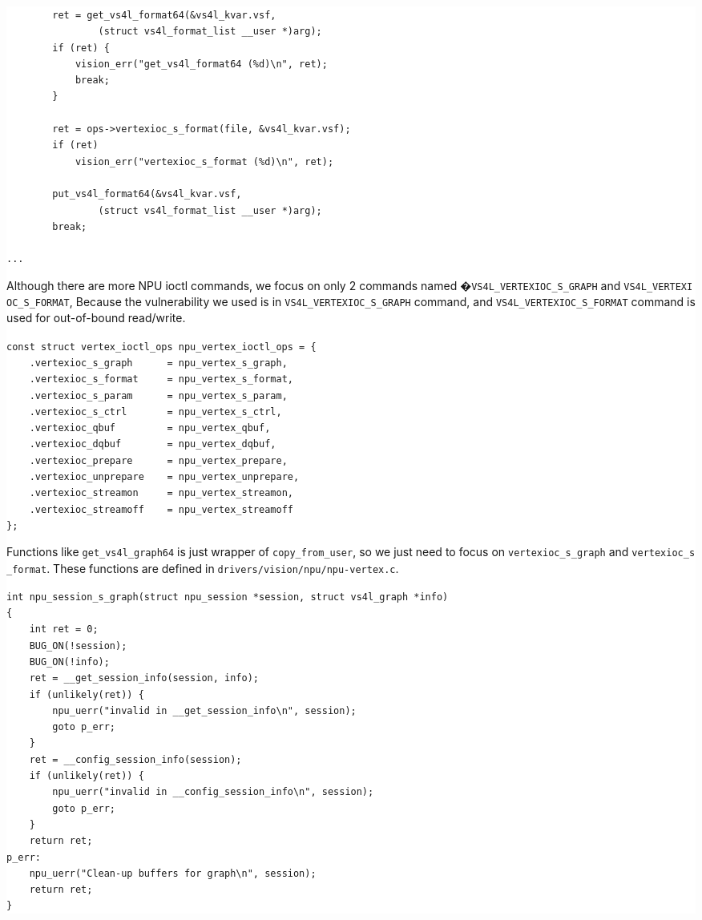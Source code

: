 ```
		ret = get_vs4l_format64(&vs4l_kvar.vsf,
				(struct vs4l_format_list __user *)arg);
		if (ret) {
			vision_err("get_vs4l_format64 (%d)\n", ret);
			break;
		}

		ret = ops->vertexioc_s_format(file, &vs4l_kvar.vsf);
		if (ret)
			vision_err("vertexioc_s_format (%d)\n", ret);

		put_vs4l_format64(&vs4l_kvar.vsf,
				(struct vs4l_format_list __user *)arg);
		break;
      
...

```

Although there are more NPU ioctl commands, we focus on only 2 commands named �`VS4L_VERTEXIOC_S_GRAPH` and `VS4L_VERTEXIOC_S_FORMAT`, Because the vulnerability we used is in `VS4L_VERTEXIOC_S_GRAPH` command, and `VS4L_VERTEXIOC_S_FORMAT` command is used for out-of-bound read/write.

```
const struct vertex_ioctl_ops npu_vertex_ioctl_ops = {
	.vertexioc_s_graph      = npu_vertex_s_graph,
	.vertexioc_s_format     = npu_vertex_s_format,
	.vertexioc_s_param      = npu_vertex_s_param,
	.vertexioc_s_ctrl       = npu_vertex_s_ctrl,
	.vertexioc_qbuf         = npu_vertex_qbuf,
	.vertexioc_dqbuf        = npu_vertex_dqbuf,
	.vertexioc_prepare      = npu_vertex_prepare,
	.vertexioc_unprepare    = npu_vertex_unprepare,
	.vertexioc_streamon     = npu_vertex_streamon,
	.vertexioc_streamoff    = npu_vertex_streamoff
};

```

Functions like `get_vs4l_graph64` is just wrapper of `copy_from_user`, so we just need to focus on `vertexioc_s_graph` and `vertexioc_s_format`. These functions are defined in `drivers/vision/npu/npu-vertex.c`.

```
int npu_session_s_graph(struct npu_session *session, struct vs4l_graph *info)
{
	int ret = 0;
	BUG_ON(!session);
	BUG_ON(!info);
	ret = __get_session_info(session, info);
	if (unlikely(ret)) {
		npu_uerr("invalid in __get_session_info\n", session);
		goto p_err;
	}
	ret = __config_session_info(session);
	if (unlikely(ret)) {
		npu_uerr("invalid in __config_session_info\n", session);
		goto p_err;
	}
	return ret;
p_err:
	npu_uerr("Clean-up buffers for graph\n", session);
	return ret;
}

```